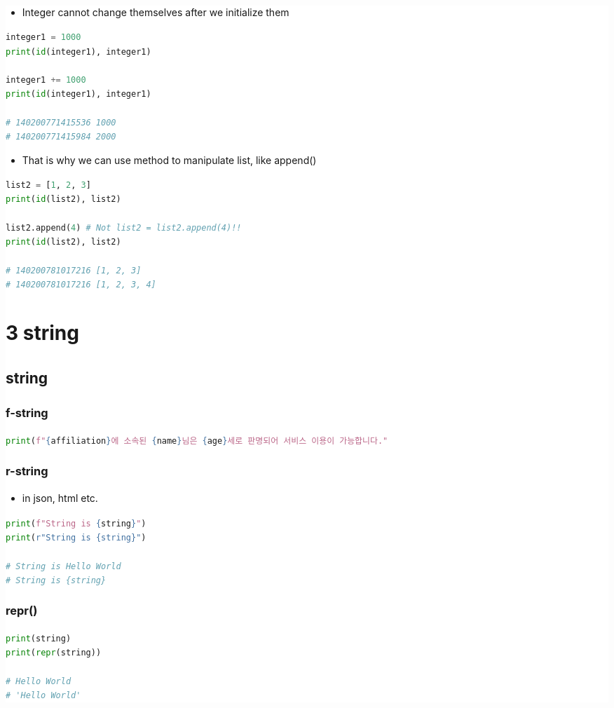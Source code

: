 + Integer cannot change themselves after we initialize them

```python
integer1 = 1000
print(id(integer1), integer1)

integer1 += 1000
print(id(integer1), integer1)

# 140200771415536 1000
# 140200771415984 2000
```

+ That is why we can use method to manipulate list, like append()

```python
list2 = [1, 2, 3]
print(id(list2), list2)

list2.append(4) # Not list2 = list2.append(4)!!
print(id(list2), list2)

# 140200781017216 [1, 2, 3]
# 140200781017216 [1, 2, 3, 4]
```

# 3 string

## string

### f-string

```python
print(f"{affiliation}에 소속된 {name}님은 {age}세로 판명되어 서비스 이용이 가능합니다."
```

### r-string

+ in json, html etc.

```python
print(f"String is {string}")
print(r"String is {string}")

# String is Hello World
# String is {string}
```

### repr()

```python
print(string)
print(repr(string))

# Hello World
# 'Hello World'
```
